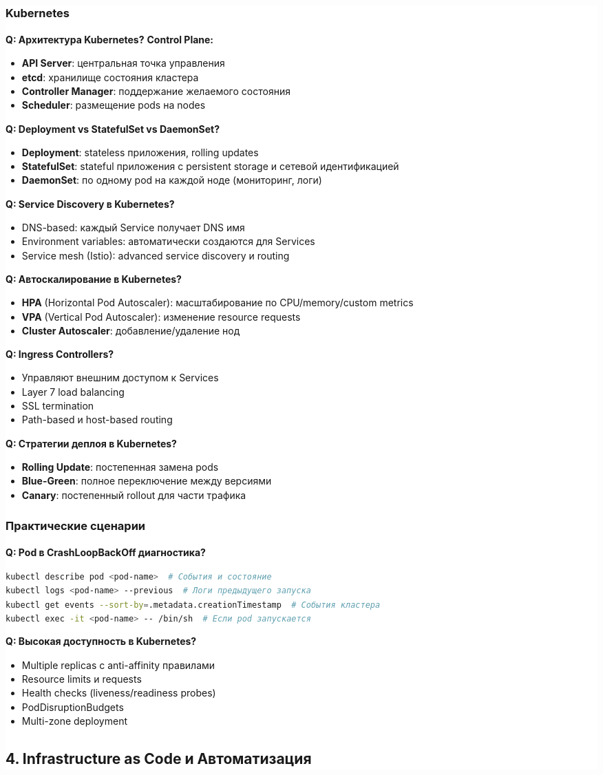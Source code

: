### Kubernetes

**Q: Архитектура Kubernetes?**
**Control Plane:**
- **API Server**: центральная точка управления
- **etcd**: хранилище состояния кластера
- **Controller Manager**: поддержание желаемого состояния
- **Scheduler**: размещение pods на nodes

**Q: Deployment vs StatefulSet vs DaemonSet?**
- **Deployment**: stateless приложения, rolling updates
- **StatefulSet**: stateful приложения с persistent storage и сетевой идентификацией
- **DaemonSet**: по одному pod на каждой ноде (мониторинг, логи)

**Q: Service Discovery в Kubernetes?**
- DNS-based: каждый Service получает DNS имя
- Environment variables: автоматически создаются для Services
- Service mesh (Istio): advanced service discovery и routing

**Q: Автоскалирование в Kubernetes?**
- **HPA** (Horizontal Pod Autoscaler): масштабирование по CPU/memory/custom metrics
- **VPA** (Vertical Pod Autoscaler): изменение resource requests
- **Cluster Autoscaler**: добавление/удаление нод

**Q: Ingress Controllers?**
- Управляют внешним доступом к Services
- Layer 7 load balancing
- SSL termination
- Path-based и host-based routing

**Q: Стратегии деплоя в Kubernetes?**
- **Rolling Update**: постепенная замена pods
- **Blue-Green**: полное переключение между версиями
- **Canary**: постепенный rollout для части трафика

### Практические сценарии

**Q: Pod в CrashLoopBackOff диагностика?**
```bash
kubectl describe pod <pod-name>  # События и состояние
kubectl logs <pod-name> --previous  # Логи предыдущего запуска
kubectl get events --sort-by=.metadata.creationTimestamp  # События кластера
kubectl exec -it <pod-name> -- /bin/sh  # Если pod запускается
```

**Q: Высокая доступность в Kubernetes?**
- Multiple replicas с anti-affinity правилами
- Resource limits и requests
- Health checks (liveness/readiness probes)
- PodDisruptionBudgets
- Multi-zone deployment

## 4. Infrastructure as Code и Автоматизация

